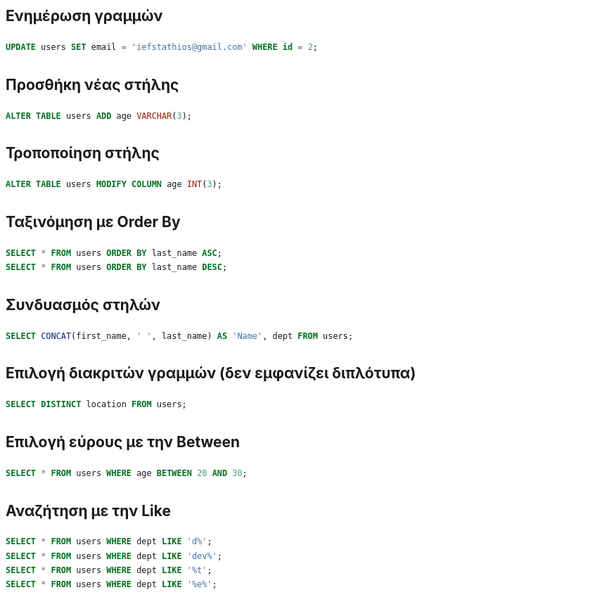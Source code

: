 ## Ενημέρωση γραμμών

```sql
UPDATE users SET email = 'iefstathios@gmail.com' WHERE id = 2;

```

## Προσθήκη νέας στήλης

```sql
ALTER TABLE users ADD age VARCHAR(3);
```

## Τροποποίηση στήλης

```sql
ALTER TABLE users MODIFY COLUMN age INT(3);
```

## Ταξινόμηση με Order By

```sql
SELECT * FROM users ORDER BY last_name ASC;
SELECT * FROM users ORDER BY last_name DESC;
```

## Συνδυασμός στηλών

```sql
SELECT CONCAT(first_name, ' ', last_name) AS 'Name', dept FROM users;

```

## Επιλογή διακριτών γραμμών (δεν εμφανίζει διπλότυπα)

```sql
SELECT DISTINCT location FROM users;

```

## Επιλογή εύρους με την Between

```sql
SELECT * FROM users WHERE age BETWEEN 20 AND 30;
```

## Αναζήτηση με την Like

```sql
SELECT * FROM users WHERE dept LIKE 'd%';
SELECT * FROM users WHERE dept LIKE 'dev%';
SELECT * FROM users WHERE dept LIKE '%t';
SELECT * FROM users WHERE dept LIKE '%e%';
```
